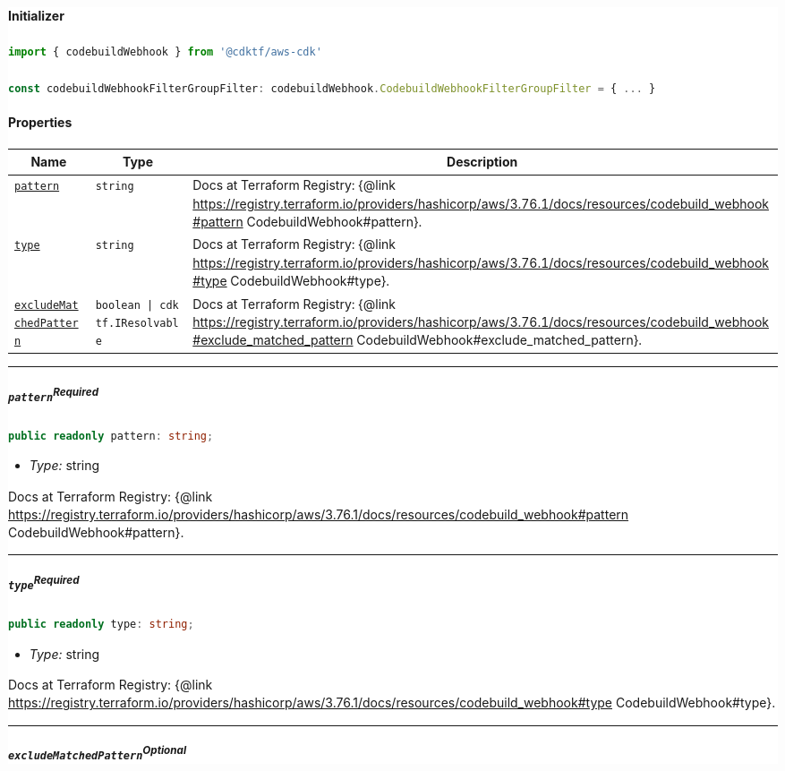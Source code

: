 #### Initializer <a name="Initializer" id="@cdktf/aws-cdk.codebuildWebhook.CodebuildWebhookFilterGroupFilter.Initializer"></a>

```typescript
import { codebuildWebhook } from '@cdktf/aws-cdk'

const codebuildWebhookFilterGroupFilter: codebuildWebhook.CodebuildWebhookFilterGroupFilter = { ... }
```

#### Properties <a name="Properties" id="Properties"></a>

| **Name** | **Type** | **Description** |
| --- | --- | --- |
| <code><a href="#@cdktf/aws-cdk.codebuildWebhook.CodebuildWebhookFilterGroupFilter.property.pattern">pattern</a></code> | <code>string</code> | Docs at Terraform Registry: {@link https://registry.terraform.io/providers/hashicorp/aws/3.76.1/docs/resources/codebuild_webhook#pattern CodebuildWebhook#pattern}. |
| <code><a href="#@cdktf/aws-cdk.codebuildWebhook.CodebuildWebhookFilterGroupFilter.property.type">type</a></code> | <code>string</code> | Docs at Terraform Registry: {@link https://registry.terraform.io/providers/hashicorp/aws/3.76.1/docs/resources/codebuild_webhook#type CodebuildWebhook#type}. |
| <code><a href="#@cdktf/aws-cdk.codebuildWebhook.CodebuildWebhookFilterGroupFilter.property.excludeMatchedPattern">excludeMatchedPattern</a></code> | <code>boolean \| cdktf.IResolvable</code> | Docs at Terraform Registry: {@link https://registry.terraform.io/providers/hashicorp/aws/3.76.1/docs/resources/codebuild_webhook#exclude_matched_pattern CodebuildWebhook#exclude_matched_pattern}. |

---

##### `pattern`<sup>Required</sup> <a name="pattern" id="@cdktf/aws-cdk.codebuildWebhook.CodebuildWebhookFilterGroupFilter.property.pattern"></a>

```typescript
public readonly pattern: string;
```

- *Type:* string

Docs at Terraform Registry: {@link https://registry.terraform.io/providers/hashicorp/aws/3.76.1/docs/resources/codebuild_webhook#pattern CodebuildWebhook#pattern}.

---

##### `type`<sup>Required</sup> <a name="type" id="@cdktf/aws-cdk.codebuildWebhook.CodebuildWebhookFilterGroupFilter.property.type"></a>

```typescript
public readonly type: string;
```

- *Type:* string

Docs at Terraform Registry: {@link https://registry.terraform.io/providers/hashicorp/aws/3.76.1/docs/resources/codebuild_webhook#type CodebuildWebhook#type}.

---

##### `excludeMatchedPattern`<sup>Optional</sup> <a name="excludeMatchedPattern" id="@cdktf/aws-cdk.codebuildWebhook.CodebuildWebhookFilterGroupFilter.property.excludeMatchedPattern"></a>
